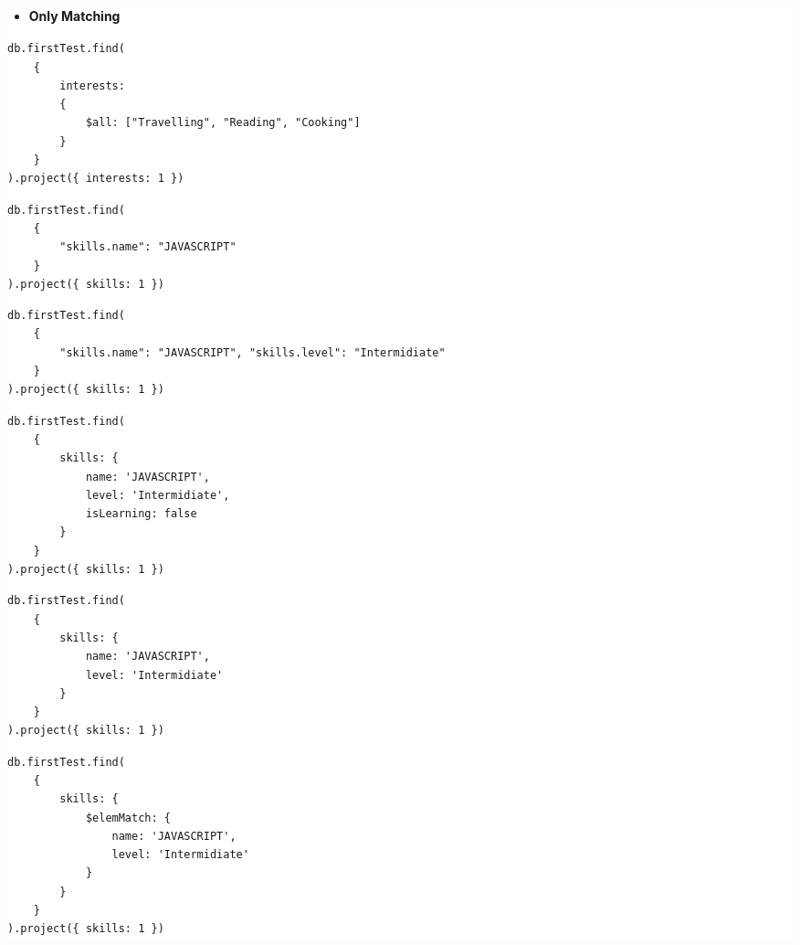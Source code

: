 - **Only Matching**

```
db.firstTest.find(
    {
        interests:
        {
            $all: ["Travelling", "Reading", "Cooking"]
        }
    }
).project({ interests: 1 })
```

```
db.firstTest.find(
    {
        "skills.name": "JAVASCRIPT"
    }
).project({ skills: 1 })
```

```
db.firstTest.find(
    {
        "skills.name": "JAVASCRIPT", "skills.level": "Intermidiate"
    }
).project({ skills: 1 })
```

```
db.firstTest.find(
    {
        skills: {
            name: 'JAVASCRIPT',
            level: 'Intermidiate',
            isLearning: false
        }
    }
).project({ skills: 1 })
```

```
db.firstTest.find(
    {
        skills: {
            name: 'JAVASCRIPT',
            level: 'Intermidiate'
        }
    }
).project({ skills: 1 })
```

```
db.firstTest.find(
    {
        skills: {
            $elemMatch: {
                name: 'JAVASCRIPT',
                level: 'Intermidiate'
            }
        }
    }
).project({ skills: 1 })
```
